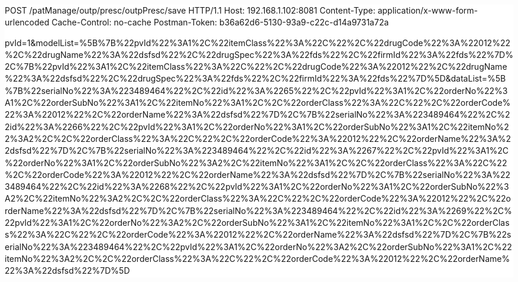 
POST /patManage/outp/presc/outpPresc/save HTTP/1.1
Host: 192.168.1.102:8081
Content-Type: application/x-www-form-urlencoded
Cache-Control: no-cache
Postman-Token: b36a62d6-5130-93a9-c22c-d14a9731a72a

pvId=1&modelList=%5B%7B%22pvId%22%3A1%2C%22itemClass%22%3A%22C%22%2C%22drugCode%22%3A%22012%22%2C%22drugName%22%3A%22dsfsd%22%2C%22drugSpec%22%3A%22fds%22%2C%22firmId%22%3A%22fds%22%7D%2C%7B%22pvId%22%3A1%2C%22itemClass%22%3A%22C%22%2C%22drugCode%22%3A%22012%22%2C%22drugName%22%3A%22dsfsd%22%2C%22drugSpec%22%3A%22fds%22%2C%22firmId%22%3A%22fds%22%7D%5D&dataList=%5B%7B%22serialNo%22%3A%223489464%22%2C%22id%22%3A%2265%22%2C%22pvId%22%3A1%2C%22orderNo%22%3A1%2C%22orderSubNo%22%3A1%2C%22itemNo%22%3A1%2C%2C%22orderClass%22%3A%22C%22%2C%22orderCode%22%3A%22012%22%2C%22orderName%22%3A%22dsfsd%22%7D%2C%7B%22serialNo%22%3A%223489464%22%2C%22id%22%3A%2266%22%2C%22pvId%22%3A1%2C%22orderNo%22%3A1%2C%22orderSubNo%22%3A1%2C%22itemNo%22%3A2%2C%2C%22orderClass%22%3A%22C%22%2C%22orderCode%22%3A%22012%22%2C%22orderName%22%3A%22dsfsd%22%7D%2C%7B%22serialNo%22%3A%223489464%22%2C%22id%22%3A%2267%22%2C%22pvId%22%3A1%2C%22orderNo%22%3A1%2C%22orderSubNo%22%3A2%2C%22itemNo%22%3A1%2C%2C%22orderClass%22%3A%22C%22%2C%22orderCode%22%3A%22012%22%2C%22orderName%22%3A%22dsfsd%22%7D%2C%7B%22serialNo%22%3A%223489464%22%2C%22id%22%3A%2268%22%2C%22pvId%22%3A1%2C%22orderNo%22%3A1%2C%22orderSubNo%22%3A2%2C%22itemNo%22%3A2%2C%2C%22orderClass%22%3A%22C%22%2C%22orderCode%22%3A%22012%22%2C%22orderName%22%3A%22dsfsd%22%7D%2C%7B%22serialNo%22%3A%223489464%22%2C%22id%22%3A%2269%22%2C%22pvId%22%3A1%2C%22orderNo%22%3A2%2C%22orderSubNo%22%3A1%2C%22itemNo%22%3A1%2C%2C%22orderClass%22%3A%22C%22%2C%22orderCode%22%3A%22012%22%2C%22orderName%22%3A%22dsfsd%22%7D%2C%7B%22serialNo%22%3A%223489464%22%2C%22pvId%22%3A1%2C%22orderNo%22%3A2%2C%22orderSubNo%22%3A1%2C%22itemNo%22%3A2%2C%2C%22orderClass%22%3A%22C%22%2C%22orderCode%22%3A%22012%22%2C%22orderName%22%3A%22dsfsd%22%7D%5D
